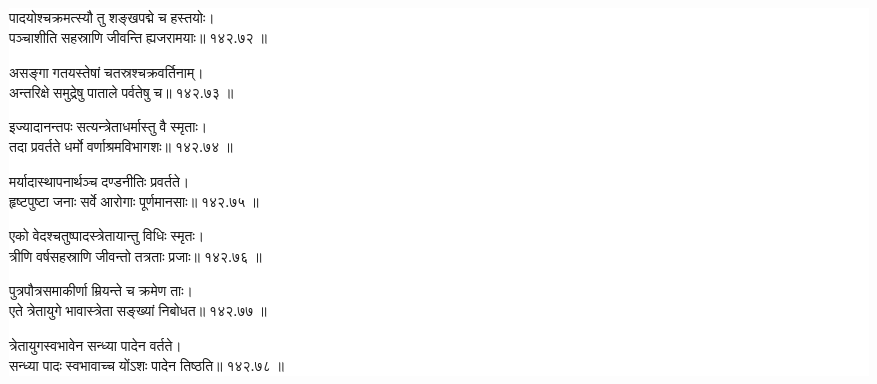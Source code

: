 पादयोश्चक्रमत्स्यौ तु शङ्खपद्मे च हस्तयोः।  
पञ्चाशीति सहस्राणि जीवन्ति ह्यजरामयाः॥ १४२.७२ ॥  
  
असङ्गा गतयस्तेषां चतस्रश्चक्रवर्तिनाम्।  
अन्तरिक्षे समुद्रेषु पाताले पर्वतेषु च॥ १४२.७३ ॥  
  
इज्यादानन्तपः सत्यन्त्रेताधर्मास्तु वै स्मृताः।  
तदा प्रवर्तते धर्मो वर्णाश्रमविभागशः॥ १४२.७४ ॥  
  
मर्यादास्थापनार्थञ्च दण्डनीतिः प्रवर्तते।  
हृष्टपुष्टा जनाः सर्वे आरोगाः पूर्णमानसाः॥ १४२.७५ ॥  
  
एको वेदश्चतुष्पादस्त्रेतायान्तु विधिः स्मृतः।  
त्रीणि वर्षसहस्राणि जीवन्तो तत्रताः प्रजाः॥ १४२.७६ ॥  
  
पुत्रपौत्रसमाकीर्णा म्रियन्ते च क्रमेण ताः।  
एते त्रेतायुगे भावास्त्रेता सङ्ख्यां निबोधत॥ १४२.७७ ॥  
  
त्रेतायुगस्वभावेन सन्ध्या पादेन वर्तते।  
सन्ध्या पादः स्वभावाच्च योंऽशः पादेन तिष्ठति॥ १४२.७८ ॥